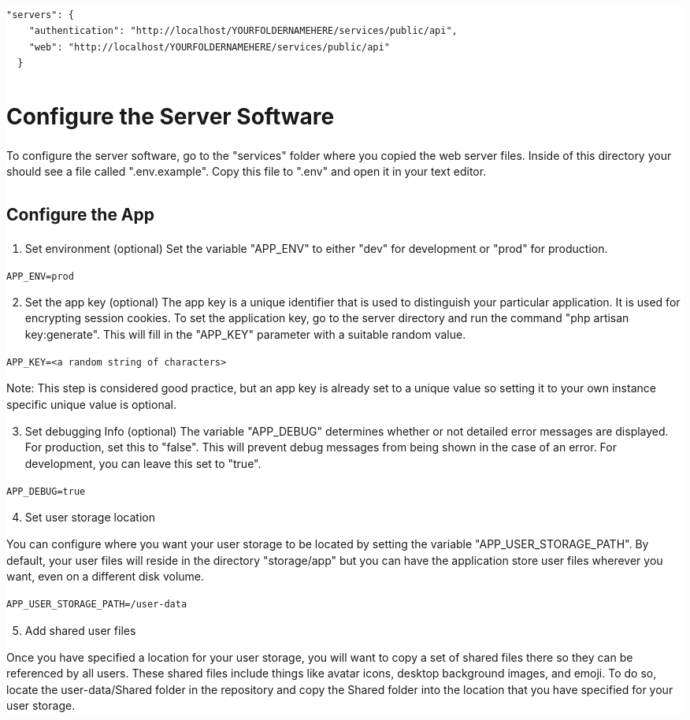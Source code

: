 ```
"servers": {
    "authentication": "http://localhost/YOURFOLDERNAMEHERE/services/public/api",
    "web": "http://localhost/YOURFOLDERNAMEHERE/services/public/api"
  }
```

# Configure the Server Software

To configure the server software, go to the "services" folder where you copied the web server files. Inside of this directory your should see a file called ".env.example". Copy this file to ".env" and open it in your text editor.

## Configure the App

1.  Set environment (optional)
Set the variable "APP_ENV" to either "dev" for development or "prod" for production.

```
APP_ENV=prod
```

2.  Set the app key (optional)
The app key is a unique identifier that is used to distinguish your particular application.  It is used for encrypting session cookies. To set the application key, go to the server directory and run the command "php artisan key:generate". This will fill in the "APP_KEY" parameter with a suitable random value.
```
APP_KEY=<a random string of characters>
```
Note:  This step is considered good practice, but an app key is already set to a unique value so setting it to your own instance specific unique value is optional.

3.  Set debugging Info (optional)
The variable "APP_DEBUG" determines whether or not detailed error messages are displayed.  For production, set this to "false". This will prevent debug messages from being shown in the case of an error.  For development, you can leave this set to "true".

```
APP_DEBUG=true
```

4.  Set user storage location

You can configure where you want your user storage to be located by setting the variable "APP_USER_STORAGE_PATH". By default, your user files will reside in the directory "storage/app" but you can have the application store user files wherever you want, even on a different disk volume.

```
APP_USER_STORAGE_PATH=/user-data
```

5.  Add shared user files

Once you have specified a location for your user storage, you will want to copy a set of shared files there so they can be referenced by all users.  These shared files include things like avatar icons, desktop background images, and emoji.  To do so, locate the user-data/Shared folder in the repository and copy the Shared folder into the location that you have specified for your user storage.

